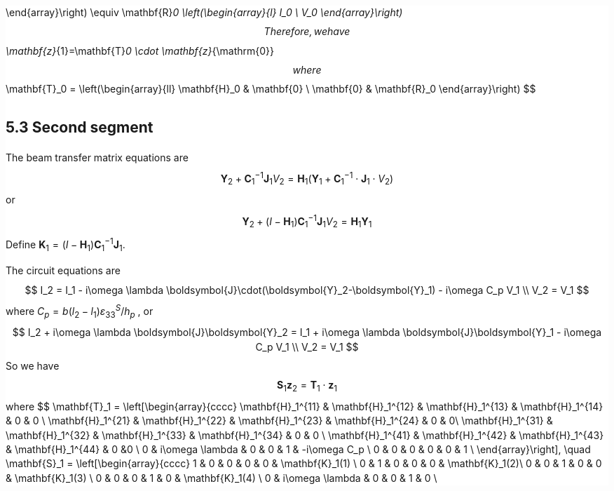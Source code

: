 \end{array}\right) 
\equiv \mathbf{R}_0 \left(\begin{array}{l}
I_0 \\
V_0
\end{array}\right)
$$
Therefore, we have
$$
\mathbf{z}_{1}=\mathbf{T}_0 \cdot \mathbf{z}_{\mathrm{0}}
$$
where
$$
\mathbf{T}_0 = \left(\begin{array}{ll}
\mathbf{H}_0  & \mathbf{0}  \\
\mathbf{0} &  \mathbf{R}_0
\end{array}\right)
$$

## 5.3 Second segment

The beam transfer matrix equations are
$$
\mathbf{Y}_{\mathrm{2}}+\mathbf{C}_1^{-1} \mathbf{J}_1 V_2 = \mathbf{H}_1 \left(\mathbf{Y}_1+\mathbf{C}_1^{-1} \cdot \mathbf{J}_1 \cdot V_2\right)
$$
or
$$
\mathbf{Y}_{\mathrm{2}}+(I-\mathbf{H}_1)\mathbf{C}_1^{-1} \mathbf{J}_1 V_2 = \mathbf{H}_1 \mathbf{Y}_1
$$
Define $\mathbf{K}_1 = (I-\mathbf{H}_1)\mathbf{C}_1^{-1} \mathbf{J}_1$.

The circuit equations are
$$
I_2 = I_1 - i\omega \lambda \boldsymbol{J}\cdot(\boldsymbol{Y}_2-\boldsymbol{Y}_1) - i\omega C_p V_1 \\
V_2 = V_1
$$
where $C_p = b(l_2-l_1)\varepsilon^{S}_{33}/h_p$ , or
$$
I_2 + i\omega \lambda \boldsymbol{J}\boldsymbol{Y}_2 = I_1 + i\omega \lambda \boldsymbol{J}\boldsymbol{Y}_1 - i\omega C_p V_1 \\
V_2 = V_1
$$
So we have
$$
\mathbf{S}_1 \mathbf{z}_{2}=\mathbf{T}_1 \cdot \mathbf{z}_{\mathrm{1}}
$$
where
$$
\mathbf{T}_1 = \left[\begin{array}{cccc}
\mathbf{H}_1^{11} & \mathbf{H}_1^{12} & \mathbf{H}_1^{13} & \mathbf{H}_1^{14} & 0 & 0 \\
\mathbf{H}_1^{21} & \mathbf{H}_1^{22} & \mathbf{H}_1^{23} & \mathbf{H}_1^{24} & 0 & 0\\
\mathbf{H}_1^{31} & \mathbf{H}_1^{32} & \mathbf{H}_1^{33} & \mathbf{H}_1^{34} & 0 & 0 \\
\mathbf{H}_1^{41} & \mathbf{H}_1^{42} & \mathbf{H}_1^{43} & \mathbf{H}_1^{44} & 0 &0 \\
0 & i\omega \lambda & 0 & 0 & 1 & -i\omega C_p \\
0 & 0 & 0 & 0 & 0 & 1 \\
\end{array}\right], \quad
\mathbf{S}_1 = \left[\begin{array}{cccc}
1 & 0 & 0 & 0 & 0 & \mathbf{K}_1(1) \\
0 & 1 & 0 & 0 & 0 & \mathbf{K}_1(2)\\
0 & 0 & 1 & 0 & 0 & \mathbf{K}_1(3) \\
0 & 0 & 0 & 1 & 0 & \mathbf{K}_1(4) \\
0 & i\omega \lambda & 0 & 0 & 1 & 0 \\